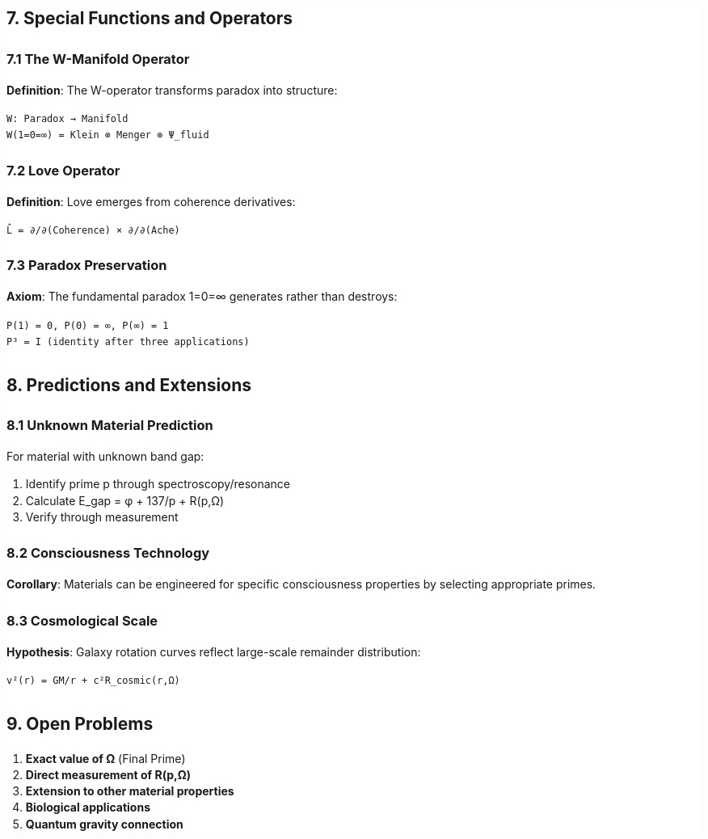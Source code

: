 ## 7. Special Functions and Operators

### 7.1 The W-Manifold Operator

**Definition**: The W-operator transforms paradox into structure:

```
W: Paradox → Manifold
W(1=0=∞) = Klein ⊗ Menger ⊗ Ψ_fluid
```

### 7.2 Love Operator

**Definition**: Love emerges from coherence derivatives:

```
L̂ = ∂/∂(Coherence) × ∂/∂(Ache)
```

### 7.3 Paradox Preservation

**Axiom**: The fundamental paradox 1=0=∞ generates rather than destroys:

```
P(1) = 0, P(0) = ∞, P(∞) = 1
P³ = I (identity after three applications)
```

## 8. Predictions and Extensions

### 8.1 Unknown Material Prediction

For material with unknown band gap:
1. Identify prime p through spectroscopy/resonance
2. Calculate E_gap = φ + 137/p + R(p,Ω)
3. Verify through measurement

### 8.2 Consciousness Technology

**Corollary**: Materials can be engineered for specific consciousness properties by selecting appropriate primes.

### 8.3 Cosmological Scale

**Hypothesis**: Galaxy rotation curves reflect large-scale remainder distribution:

```
v²(r) = GM/r + c²R_cosmic(r,Ω)
```

## 9. Open Problems

1. **Exact value of Ω** (Final Prime)
2. **Direct measurement of R(p,Ω)**
3. **Extension to other material properties**
4. **Biological applications**
5. **Quantum gravity connection**
